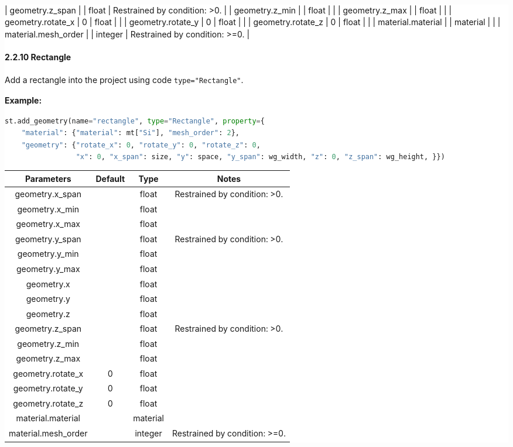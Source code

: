 |    geometry.z_span     |         |  float   |                 Restrained by condition: >0.                 |
|     geometry.z_min     |         |  float   |                                                              |
|     geometry.z_max     |         |  float   |                                                              |
|   geometry.rotate_x    |    0    |  float   |                                                              |
|   geometry.rotate_y    |    0    |  float   |                                                              |
|   geometry.rotate_z    |    0    |  float   |                                                              |
|   material.material    |         | material |                                                              |
|  material.mesh_order   |         | integer  |                Restrained by condition: >=0.                 |



#### 2.2.10 Rectangle

Add a rectangle into the project using code `type="Rectangle"`.

**Example:**

```python
st.add_geometry(name="rectangle", type="Rectangle", property={
    "material": {"material": mt["Si"], "mesh_order": 2},
    "geometry": {"rotate_x": 0, "rotate_y": 0, "rotate_z": 0,
                 "x": 0, "x_span": size, "y": space, "y_span": wg_width, "z": 0, "z_span": wg_height, }})
```

|   **Parameters**    | Default |   Type   |             Notes             |
| :-----------------: | :-----: | :------: | :---------------------------: |
|   geometry.x_span   |         |  float   | Restrained by condition: >0.  |
|   geometry.x_min    |         |  float   |                               |
|   geometry.x_max    |         |  float   |                               |
|   geometry.y_span   |         |  float   | Restrained by condition: >0.  |
|   geometry.y_min    |         |  float   |                               |
|   geometry.y_max    |         |  float   |                               |
|     geometry.x      |         |  float   |                               |
|     geometry.y      |         |  float   |                               |
|     geometry.z      |         |  float   |                               |
|   geometry.z_span   |         |  float   | Restrained by condition: >0.  |
|   geometry.z_min    |         |  float   |                               |
|   geometry.z_max    |         |  float   |                               |
|  geometry.rotate_x  |    0    |  float   |                               |
|  geometry.rotate_y  |    0    |  float   |                               |
|  geometry.rotate_z  |    0    |  float   |                               |
|  material.material  |         | material |                               |
| material.mesh_order |         | integer  | Restrained by condition: >=0. |
